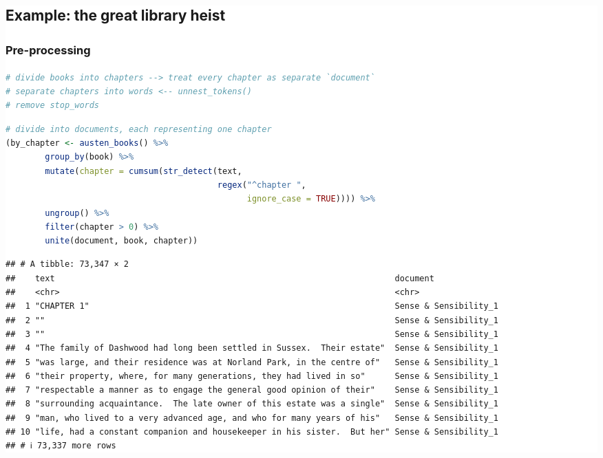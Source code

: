 ## Example: the great library heist

### Pre-processing

``` r
# divide books into chapters --> treat every chapter as separate `document`
# separate chapters into words <-- unnest_tokens()
# remove stop_words
```

``` r
# divide into documents, each representing one chapter
(by_chapter <- austen_books() %>%
        group_by(book) %>%
        mutate(chapter = cumsum(str_detect(text,
                                           regex("^chapter ",
                                                 ignore_case = TRUE)))) %>%
        ungroup() %>%
        filter(chapter > 0) %>%
        unite(document, book, chapter))
```

    ## # A tibble: 73,347 × 2
    ##    text                                                                     document             
    ##    <chr>                                                                    <chr>                
    ##  1 "CHAPTER 1"                                                              Sense & Sensibility_1
    ##  2 ""                                                                       Sense & Sensibility_1
    ##  3 ""                                                                       Sense & Sensibility_1
    ##  4 "The family of Dashwood had long been settled in Sussex.  Their estate"  Sense & Sensibility_1
    ##  5 "was large, and their residence was at Norland Park, in the centre of"   Sense & Sensibility_1
    ##  6 "their property, where, for many generations, they had lived in so"      Sense & Sensibility_1
    ##  7 "respectable a manner as to engage the general good opinion of their"    Sense & Sensibility_1
    ##  8 "surrounding acquaintance.  The late owner of this estate was a single"  Sense & Sensibility_1
    ##  9 "man, who lived to a very advanced age, and who for many years of his"   Sense & Sensibility_1
    ## 10 "life, had a constant companion and housekeeper in his sister.  But her" Sense & Sensibility_1
    ## # ℹ 73,337 more rows
